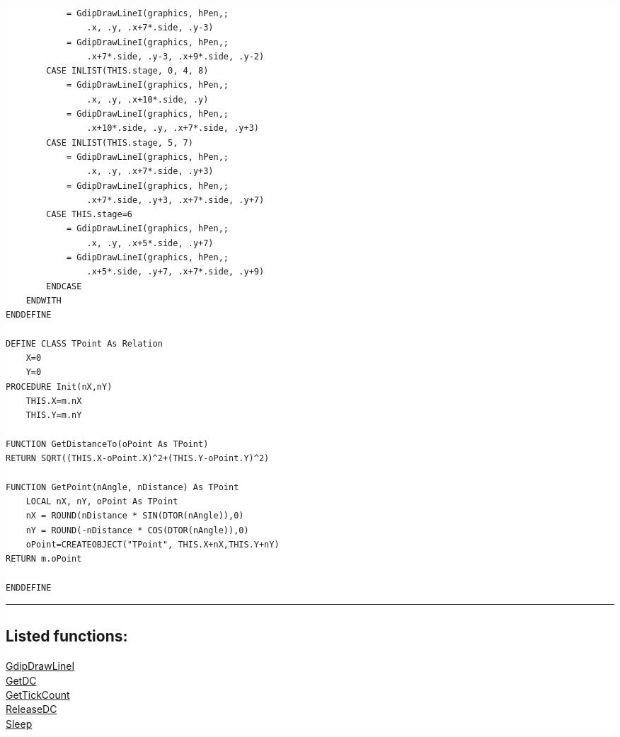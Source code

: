 ```foxpro  
			= GdipDrawLineI(graphics, hPen,;
				.x, .y, .x+7*.side, .y-3)
			= GdipDrawLineI(graphics, hPen,;
				.x+7*.side, .y-3, .x+9*.side, .y-2)
		CASE INLIST(THIS.stage, 0, 4, 8)
			= GdipDrawLineI(graphics, hPen,;
				.x, .y, .x+10*.side, .y)
			= GdipDrawLineI(graphics, hPen,;
				.x+10*.side, .y, .x+7*.side, .y+3)
		CASE INLIST(THIS.stage, 5, 7)
			= GdipDrawLineI(graphics, hPen,;
				.x, .y, .x+7*.side, .y+3)
			= GdipDrawLineI(graphics, hPen,;
				.x+7*.side, .y+3, .x+7*.side, .y+7)
		CASE THIS.stage=6
			= GdipDrawLineI(graphics, hPen,;
				.x, .y, .x+5*.side, .y+7)
			= GdipDrawLineI(graphics, hPen,;
				.x+5*.side, .y+7, .x+7*.side, .y+9)
		ENDCASE
	ENDWITH
ENDDEFINE

DEFINE CLASS TPoint As Relation
	X=0
	Y=0
PROCEDURE Init(nX,nY)
	THIS.X=m.nX
	THIS.Y=m.nY

FUNCTION GetDistanceTo(oPoint As TPoint)
RETURN SQRT((THIS.X-oPoint.X)^2+(THIS.Y-oPoint.Y)^2)

FUNCTION GetPoint(nAngle, nDistance) As TPoint
	LOCAL nX, nY, oPoint As TPoint
	nX = ROUND(nDistance * SIN(DTOR(nAngle)),0)
	nY = ROUND(-nDistance * COS(DTOR(nAngle)),0)
	oPoint=CREATEOBJECT("TPoint", THIS.X+nX,THIS.Y+nY)
RETURN m.oPoint

ENDDEFINE  
```  
***  


## Listed functions:
[GdipDrawLineI](../libraries/gdiplus/GdipDrawLineI.md)  
[GetDC](../libraries/user32/GetDC.md)  
[GetTickCount](../libraries/kernel32/GetTickCount.md)  
[ReleaseDC](../libraries/user32/ReleaseDC.md)  
[Sleep](../libraries/kernel32/Sleep.md)  
